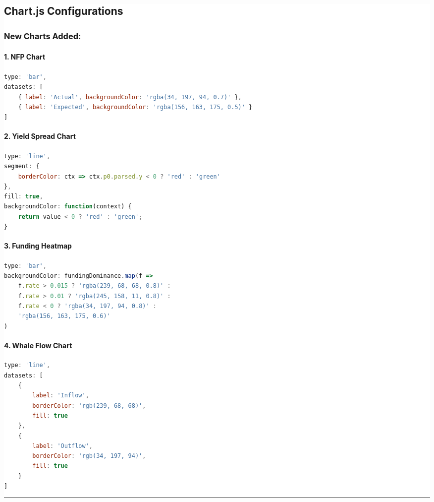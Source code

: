 
## Chart.js Configurations

### New Charts Added:

#### 1. NFP Chart

```javascript
type: 'bar',
datasets: [
    { label: 'Actual', backgroundColor: 'rgba(34, 197, 94, 0.7)' },
    { label: 'Expected', backgroundColor: 'rgba(156, 163, 175, 0.5)' }
]
```

#### 2. Yield Spread Chart

```javascript
type: 'line',
segment: {
    borderColor: ctx => ctx.p0.parsed.y < 0 ? 'red' : 'green'
},
fill: true,
backgroundColor: function(context) {
    return value < 0 ? 'red' : 'green';
}
```

#### 3. Funding Heatmap

```javascript
type: 'bar',
backgroundColor: fundingDominance.map(f =>
    f.rate > 0.015 ? 'rgba(239, 68, 68, 0.8)' :
    f.rate > 0.01 ? 'rgba(245, 158, 11, 0.8)' :
    f.rate < 0 ? 'rgba(34, 197, 94, 0.8)' :
    'rgba(156, 163, 175, 0.6)'
)
```

#### 4. Whale Flow Chart

```javascript
type: 'line',
datasets: [
    {
        label: 'Inflow',
        borderColor: 'rgb(239, 68, 68)',
        fill: true
    },
    {
        label: 'Outflow',
        borderColor: 'rgb(34, 197, 94)',
        fill: true
    }
]
```

---